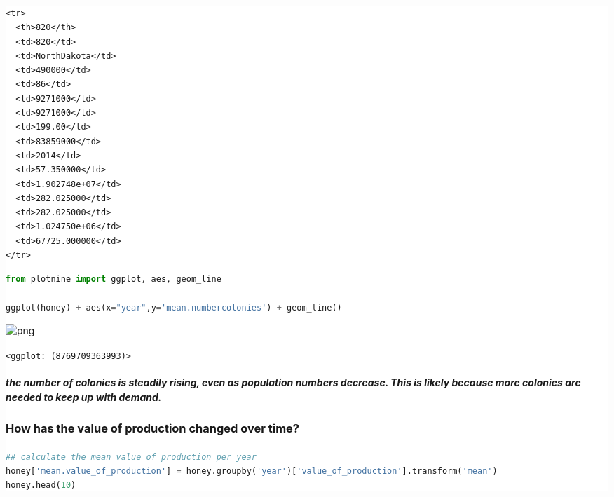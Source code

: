     <tr>
      <th>820</th>
      <td>820</td>
      <td>NorthDakota</td>
      <td>490000</td>
      <td>86</td>
      <td>9271000</td>
      <td>9271000</td>
      <td>199.00</td>
      <td>83859000</td>
      <td>2014</td>
      <td>57.350000</td>
      <td>1.902748e+07</td>
      <td>282.025000</td>
      <td>282.025000</td>
      <td>1.024750e+06</td>
      <td>67725.000000</td>
    </tr>
  </tbody>
</table>
</div>




```python
from plotnine import ggplot, aes, geom_line

ggplot(honey) + aes(x="year",y='mean.numbercolonies') + geom_line()
```


    
![png](output_28_0.png)
    





    <ggplot: (8769709363993)>



##### the number of colonies is steadily rising, even as population numbers decrease. This is likely because more colonies are needed to keep up with demand. 

### How has the value of production changed over time?


```python
## calculate the mean value of production per year
honey['mean.value_of_production'] = honey.groupby('year')['value_of_production'].transform('mean')
honey.head(10)
```




<div>
<style scoped>
    .dataframe tbody tr th:only-of-type {
        vertical-align: middle;
    }
